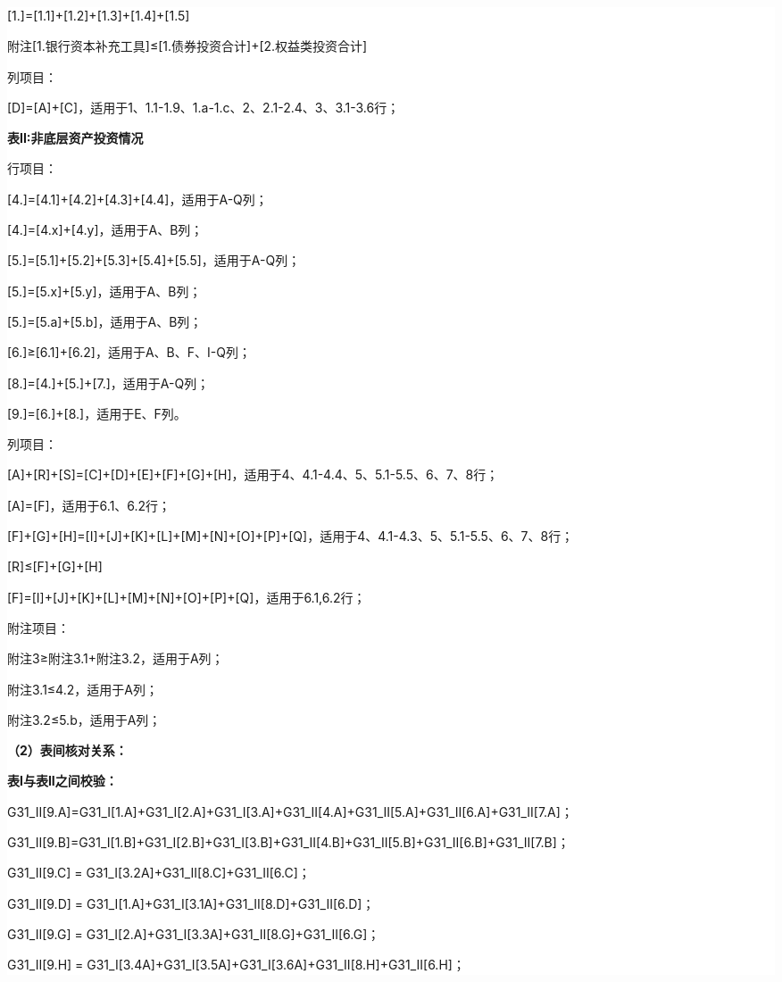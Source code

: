 [1.]=[1.1]+[1.2]+[1.3]+[1.4]+[1.5]

附注[1.银行资本补充工具]≤[1.债券投资合计]+[2.权益类投资合计]

列项目：

[D]=[A]+[C]，适用于1、1.1-1.9、1.a-1.c、2、2.1-2.4、3、3.1-3.6行；

**表II:非底层资产投资情况**

行项目：

[4.]=[4.1]+[4.2]+[4.3]+[4.4]，适用于A-Q列；

[4.]=[4.x]+[4.y]，适用于A、B列；

[5.]=[5.1]+[5.2]+[5.3]+[5.4]+[5.5]，适用于A-Q列；

[5.]=[5.x]+[5.y]，适用于A、B列；

[5.]=[5.a]+[5.b]，适用于A、B列；

[6.]≥[6.1]+[6.2]，适用于A、B、F、I-Q列；

[8.]=[4.]+[5.]+[7.]，适用于A-Q列；

[9.]=[6.]+[8.]，适用于E、F列。

列项目：

[A]+[R]+[S]=[C]+[D]+[E]+[F]+[G]+[H]，适用于4、4.1-4.4、5、5.1-5.5、6、7、8行；

[A]=[F]，适用于6.1、6.2行；

[F]+[G]+[H]=[I]+[J]+[K]+[L]+[M]+[N]+[O]+[P]+[Q]，适用于4、4.1-4.3、5、5.1-5.5、6、7、8行；

[R]≤[F]+[G]+[H]

[F]=[I]+[J]+[K]+[L]+[M]+[N]+[O]+[P]+[Q]，适用于6.1,6.2行；

附注项目：

附注3≥附注3.1+附注3.2，适用于A列；

附注3.1≤4.2，适用于A列；

附注3.2≤5.b，适用于A列；

**（2）表间核对关系：**

**表I与表II之间校验：**

G31\_II[9.A]=G31\_I[1.A]+G31\_I[2.A]+G31\_I[3.A]+G31\_II[4.A]+G31\_II[5.A]+G31\_II[6.A]+G31\_II[7.A]；

G31\_II[9.B]=G31\_I[1.B]+G31\_I[2.B]+G31\_I[3.B]+G31\_II[4.B]+G31\_II[5.B]+G31\_II[6.B]+G31\_II[7.B]；

G31\_II[9.C] = G31\_I[3.2A]+G31\_II[8.C]+G31\_II[6.C]；

G31\_II[9.D] = G31\_I[1.A]+G31\_I[3.1A]+G31\_II[8.D]+G31\_II[6.D]；

G31\_II[9.G] = G31\_I[2.A]+G31\_I[3.3A]+G31\_II[8.G]+G31\_II[6.G]；

G31\_II[9.H] = G31\_I[3.4A]+G31\_I[3.5A]+G31\_I[3.6A]+G31\_II[8.H]+G31\_II[6.H]；
